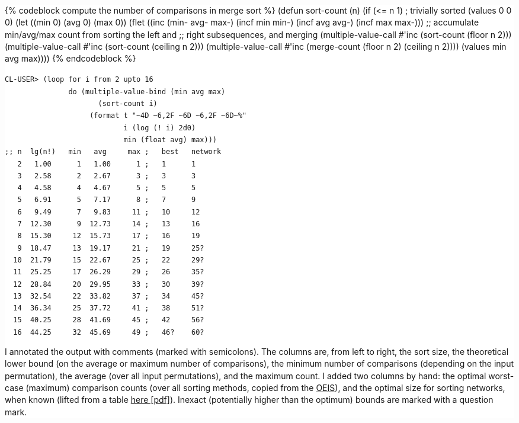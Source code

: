 {% codeblock compute the number of comparisons in merge sort %}
(defun sort-count (n)
  (if (<= n 1)       ; trivially sorted
      (values 0 0 0)
      (let ((min 0)
            (avg 0)
            (max 0))
        (flet ((inc (min- avg- max-)
                 (incf min min-)
                 (incf avg avg-)
                 (incf max max-)))
          ;; accumulate min/avg/max count from sorting the left and
          ;; right subsequences, and merging
          (multiple-value-call #'inc (sort-count (floor n 2)))
          (multiple-value-call #'inc (sort-count (ceiling n 2)))
          (multiple-value-call #'inc (merge-count (floor n 2)
                                                  (ceiling n 2))))
        (values min avg max))))
{% endcodeblock %}

    CL-USER> (loop for i from 2 upto 16
                   do (multiple-value-bind (min avg max)
                          (sort-count i)
                        (format t "~4D ~6,2F ~6D ~6,2F ~6D~%"
                                i (log (! i) 2d0)
                                min (float avg) max)))
    ;; n  lg(n!)   min   avg     max ;   best   network
       2   1.00      1   1.00      1 ;   1      1
       3   2.58      2   2.67      3 ;   3      3
       4   4.58      4   4.67      5 ;   5      5
       5   6.91      5   7.17      8 ;   7      9
       6   9.49      7   9.83     11 ;   10     12
       7  12.30      9  12.73     14 ;   13     16
       8  15.30     12  15.73     17 ;   16     19
       9  18.47     13  19.17     21 ;   19     25?
      10  21.79     15  22.67     25 ;   22     29?
      11  25.25     17  26.29     29 ;   26     35?
      12  28.84     20  29.95     33 ;   30     39?
      13  32.54     22  33.82     37 ;   34     45?
      14  36.34     25  37.72     41 ;   38     51?
      15  40.25     28  41.69     45 ;   42     56?
      16  44.25     32  45.69     49 ;   46?    60?

I annotated the output with comments (marked with semicolons).  The
columns are, from left to right, the sort size, the theoretical lower
bound (on the average or maximum number of comparisons), the minimum
number of comparisons (depending on the input permutation), the
average (over all input permutations), and the maximum count.  I added
two columns by hand: the optimal worst-case (maximum) comparison
counts (over all sorting methods, copied from the
[OEIS](http://oeis.org/A036604)), and the optimal size for sorting
networks, when known (lifted from a table
[here [pdf]](http://nn.cs.utexas.edu/downloads/papers/valsalam.utcstr11.pdf)).
Inexact (potentially higher than the optimum) bounds are marked with a
question mark.
